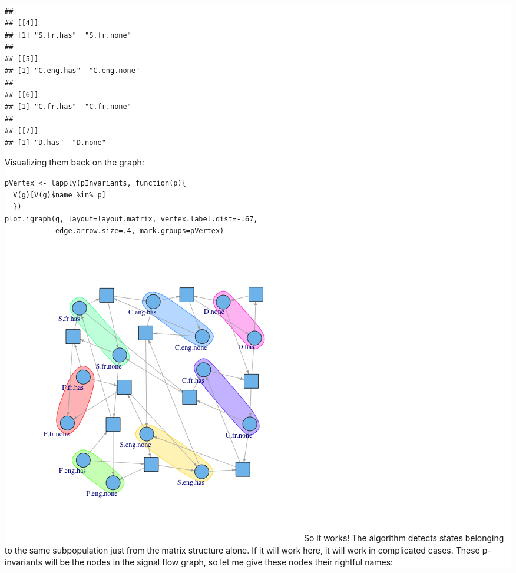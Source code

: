     ## 
    ## [[4]]
    ## [1] "S.fr.has"  "S.fr.none"
    ## 
    ## [[5]]
    ## [1] "C.eng.has"  "C.eng.none"
    ## 
    ## [[6]]
    ## [1] "C.fr.has"  "C.fr.none"
    ## 
    ## [[7]]
    ## [1] "D.has"  "D.none"


Visualizing them back on the graph:

    pVertex <- lapply(pInvariants, function(p){
      V(g)[V(g)$name %in% p]
      })
    plot.igraph(g, layout=layout.matrix, vertex.label.dist=-.67, 
                edge.arrow.size=.4, mark.groups=pVertex)


![potato petri net with p-invariants](/assets/figure/potato-petri-net-p-invariants.png) 
So it works!  The algorithm detects states belonging to the same subpopulation just from the matrix structure alone.  If it will work here, it will work in complicated cases.  These p-invariants will be the nodes in the signal flow graph, so let me give these nodes their rightful names:
